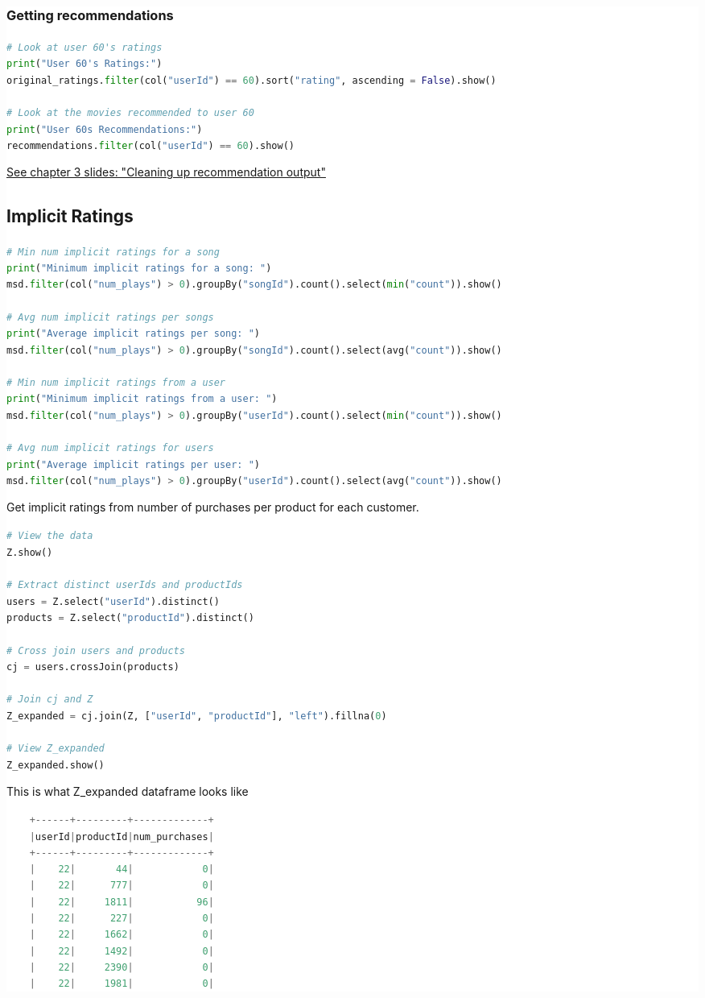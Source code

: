 ```python
```
### Getting recommendations
```python
# Look at user 60's ratings
print("User 60's Ratings:")
original_ratings.filter(col("userId") == 60).sort("rating", ascending = False).show()

# Look at the movies recommended to user 60
print("User 60s Recommendations:")
recommendations.filter(col("userId") == 60).show()
```
[See chapter 3 slides: "Cleaning up recommendation output"](../../z%20resources/DataCamp%20Building%20Recommendation%20Engines%20in%20Pyspark/chapter3%20Intro%20to%20the%20MovieLens%20dataset.pdf)

## Implicit Ratings
```python
# Min num implicit ratings for a song
print("Minimum implicit ratings for a song: ")
msd.filter(col("num_plays") > 0).groupBy("songId").count().select(min("count")).show()

# Avg num implicit ratings per songs
print("Average implicit ratings per song: ")
msd.filter(col("num_plays") > 0).groupBy("songId").count().select(avg("count")).show()

# Min num implicit ratings from a user
print("Minimum implicit ratings from a user: ")
msd.filter(col("num_plays") > 0).groupBy("userId").count().select(min("count")).show()

# Avg num implicit ratings for users
print("Average implicit ratings per user: ")
msd.filter(col("num_plays") > 0).groupBy("userId").count().select(avg("count")).show()
```
Get implicit ratings from number of purchases per product for each customer.
```python
# View the data
Z.show()

# Extract distinct userIds and productIds
users = Z.select("userId").distinct()
products = Z.select("productId").distinct()

# Cross join users and products
cj = users.crossJoin(products)

# Join cj and Z
Z_expanded = cj.join(Z, ["userId", "productId"], "left").fillna(0)

# View Z_expanded
Z_expanded.show()
```
This is what Z_expanded dataframe looks like
```python
    +------+---------+-------------+
    |userId|productId|num_purchases|
    +------+---------+-------------+
    |    22|       44|            0|
    |    22|      777|            0|
    |    22|     1811|           96|
    |    22|      227|            0|
    |    22|     1662|            0|
    |    22|     1492|            0|
    |    22|     2390|            0|
    |    22|     1981|            0|
```